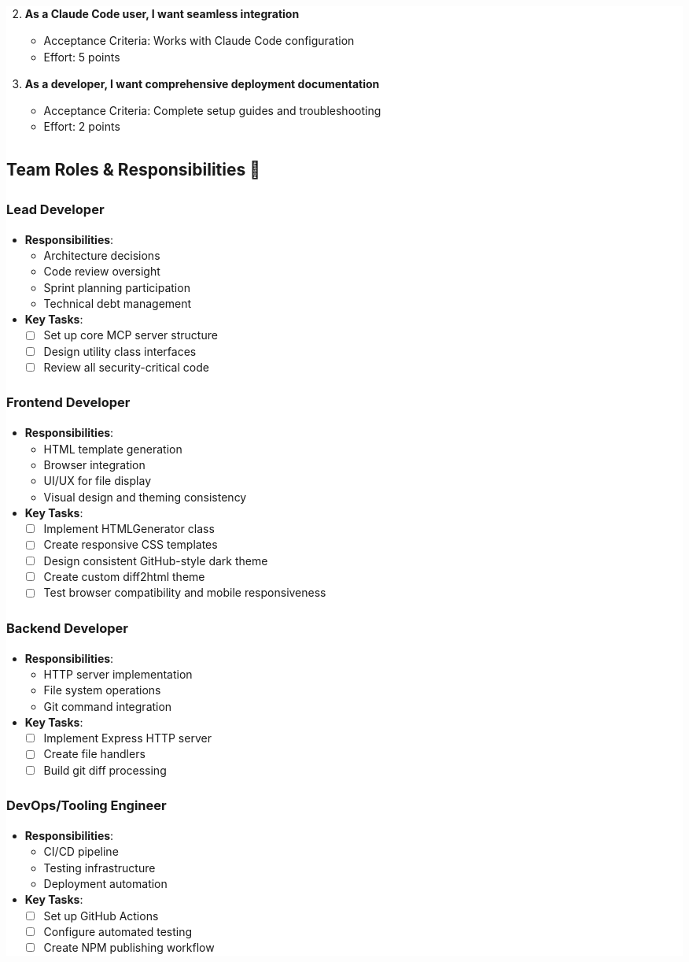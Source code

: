 2. **As a Claude Code user, I want seamless integration**
   - Acceptance Criteria: Works with Claude Code configuration
   - Effort: 5 points

3. **As a developer, I want comprehensive deployment documentation**
   - Acceptance Criteria: Complete setup guides and troubleshooting
   - Effort: 2 points

## Team Roles & Responsibilities 👥

### Lead Developer
- **Responsibilities**:
  - Architecture decisions
  - Code review oversight
  - Sprint planning participation
  - Technical debt management
- **Key Tasks**:
  - [ ] Set up core MCP server structure
  - [ ] Design utility class interfaces
  - [ ] Review all security-critical code

### Frontend Developer
- **Responsibilities**:
  - HTML template generation
  - Browser integration
  - UI/UX for file display
  - Visual design and theming consistency
- **Key Tasks**:
  - [ ] Implement HTMLGenerator class
  - [ ] Create responsive CSS templates
  - [ ] Design consistent GitHub-style dark theme
  - [ ] Create custom diff2html theme
  - [ ] Test browser compatibility and mobile responsiveness

### Backend Developer
- **Responsibilities**:
  - HTTP server implementation
  - File system operations
  - Git command integration
- **Key Tasks**:
  - [ ] Implement Express HTTP server
  - [ ] Create file handlers
  - [ ] Build git diff processing

### DevOps/Tooling Engineer
- **Responsibilities**:
  - CI/CD pipeline
  - Testing infrastructure
  - Deployment automation
- **Key Tasks**:
  - [ ] Set up GitHub Actions
  - [ ] Configure automated testing
  - [ ] Create NPM publishing workflow
